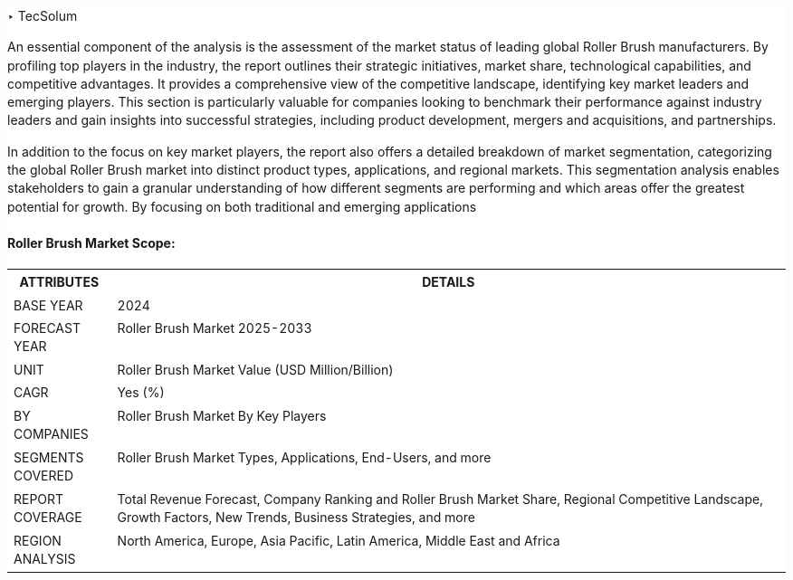 ‣ TecSolum

An essential component of the analysis is the assessment of the market status of leading global Roller Brush manufacturers. By profiling top players in the industry, the report outlines their strategic initiatives, market share, technological capabilities, and competitive advantages. It provides a comprehensive view of the competitive landscape, identifying key market leaders and emerging players. This section is particularly valuable for companies looking to benchmark their performance against industry leaders and gain insights into successful strategies, including product development, mergers and acquisitions, and partnerships.

In addition to the focus on key market players, the report also offers a detailed breakdown of market segmentation, categorizing the global Roller Brush market into distinct product types, applications, and regional markets. This segmentation analysis enables stakeholders to gain a granular understanding of how different segments are performing and which areas offer the greatest potential for growth. By focusing on both traditional and emerging applications

<h4>Roller Brush Market Scope:</h4>
<table>
<tr>
<th>ATTRIBUTES</th>
<th>DETAILS</th>
</tr>
<tr>
<td>BASE YEAR</td>
<td>2024</td>
</tr>
<tr>
<td>FORECAST YEAR</td>
<td>Roller Brush Market 2025-2033</td>
</tr>
<tr>
<td>UNIT</td>
<td>Roller Brush Market Value (USD Million/Billion)</td>
<tr>
<td>CAGR</td>
<td>Yes (%)</td>
</tr>
</tr>
<tr>
<td>BY COMPANIES</td>
<td>Roller Brush Market By Key Players</td>
</tr>
<tr>
<td>SEGMENTS COVERED</td>
<td>Roller Brush Market Types, Applications, End-Users, and more</td>
</tr>
<tr>
<td>REPORT COVERAGE</td>
<td>Total Revenue Forecast, Company Ranking and Roller Brush Market Share, Regional Competitive Landscape, Growth Factors, New Trends, Business Strategies, and more</td>
</tr>
<tr>
<td>REGION ANALYSIS</td>
<td>North America, Europe, Asia Pacific, Latin America, Middle East and Africa</td>
</tr>
</table>
